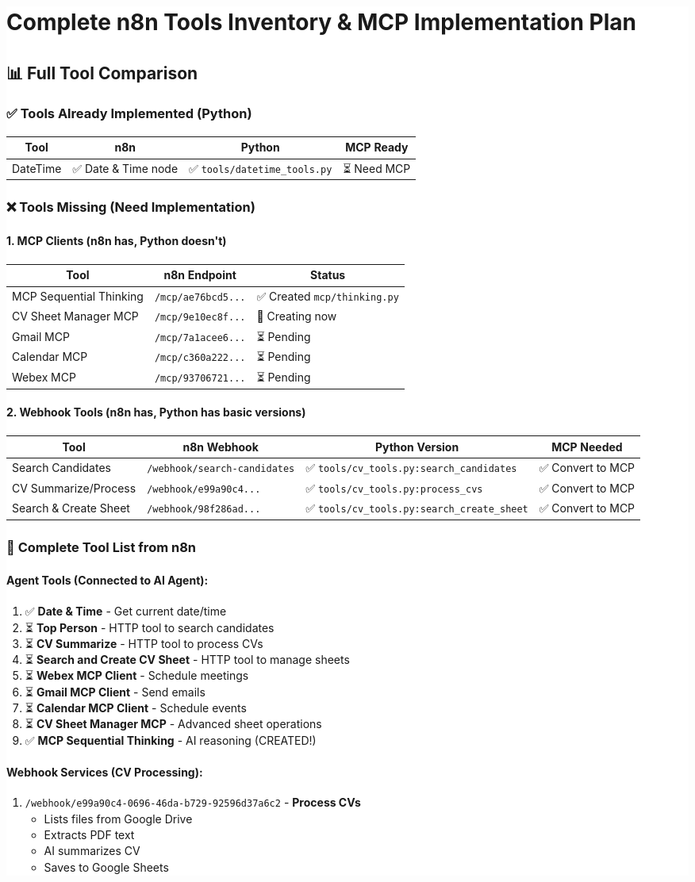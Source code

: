 # Complete n8n Tools Inventory & MCP Implementation Plan

## 📊 Full Tool Comparison

### ✅ **Tools Already Implemented (Python)**
| Tool | n8n | Python | MCP Ready |
|------|-----|--------|-----------|
| DateTime | ✅ Date & Time node | ✅ `tools/datetime_tools.py` | ⏳ Need MCP |

### ❌ **Tools Missing (Need Implementation)**

#### 1. **MCP Clients (n8n has, Python doesn't)**
| Tool | n8n Endpoint | Status |
|------|--------------|--------|
| MCP Sequential Thinking | `/mcp/ae76bcd5...` | ✅ Created `mcp/thinking.py` |
| CV Sheet Manager MCP | `/mcp/9e10ec8f...` | 🚧 Creating now |
| Gmail MCP | `/mcp/7a1acee6...` | ⏳ Pending |
| Calendar MCP | `/mcp/c360a222...` | ⏳ Pending |
| Webex MCP | `/mcp/93706721...` | ⏳ Pending |

#### 2. **Webhook Tools (n8n has, Python has basic versions)**
| Tool | n8n Webhook | Python Version | MCP Needed |
|------|-------------|----------------|------------|
| Search Candidates | `/webhook/search-candidates` | ✅ `tools/cv_tools.py:search_candidates` | ✅ Convert to MCP |
| CV Summarize/Process | `/webhook/e99a90c4...` | ✅ `tools/cv_tools.py:process_cvs` | ✅ Convert to MCP |
| Search & Create Sheet | `/webhook/98f286ad...` | ✅ `tools/cv_tools.py:search_create_sheet` | ✅ Convert to MCP |

### 🔧 **Complete Tool List from n8n**

#### **Agent Tools (Connected to AI Agent):**
1. ✅ **Date & Time** - Get current date/time
2. ⏳ **Top Person** - HTTP tool to search candidates
3. ⏳ **CV Summarize** - HTTP tool to process CVs
4. ⏳ **Search and Create CV Sheet** - HTTP tool to manage sheets
5. ⏳ **Webex MCP Client** - Schedule meetings
6. ⏳ **Gmail MCP Client** - Send emails
7. ⏳ **Calendar MCP Client** - Schedule events
8. ⏳ **CV Sheet Manager MCP** - Advanced sheet operations
9. ✅ **MCP Sequential Thinking** - AI reasoning (CREATED!)

#### **Webhook Services (CV Processing):**
1. `/webhook/e99a90c4-0696-46da-b729-92596d37a6c2` - **Process CVs**
   - Lists files from Google Drive
   - Extracts PDF text
   - AI summarizes CV
   - Saves to Google Sheets
